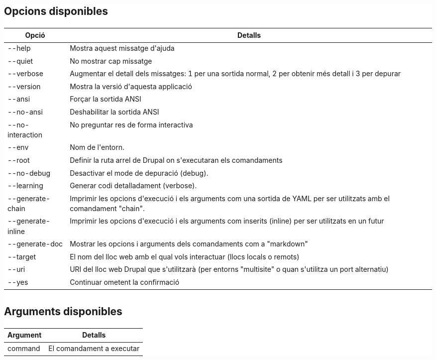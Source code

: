 ## Opcions disponibles
Opció | Detalls
-------|-------------
--help | Mostra aquest missatge d'ajuda
--quiet | No mostrar cap missatge
--verbose | Augmentar el detall dels missatges: 1 per una sortida normal, 2 per obtenir més detall i 3 per depurar
--version | Mostra la versió d'aquesta applicació
--ansi | Forçar la sortida ANSI
--no-ansi | Deshabilitar la sortida ANSI
--no-interaction | No preguntar res de forma interactiva
--env | Nom de l'entorn.
--root | Definir la ruta arrel de Drupal on s'executaran els comandaments
--no-debug | Desactivar el mode de depuració (debug).
--learning | Generar codi detalladament (verbose).
--generate-chain | Imprimir les opcions d'execució i els arguments com una sortida de YAML per ser utilitzats amb el comandament "chain".
--generate-inline | Imprimir les opcions d'execució i els arguments com inserits (inline) per ser utilitzats en un futur
--generate-doc | Mostrar les opcions i arguments dels comandaments com a "markdown"
--target | El nom del lloc web amb el qual vols interactuar (llocs locals o remots)
--uri | URI del lloc web Drupal que s'utilitzarà (per entorns "multisite" o quan s'utilitza un port alternatiu)
--yes | Continuar ometent la confirmació

## Arguments disponibles
Argument | Detalls
---------|-------------
command | El comandament a executar
